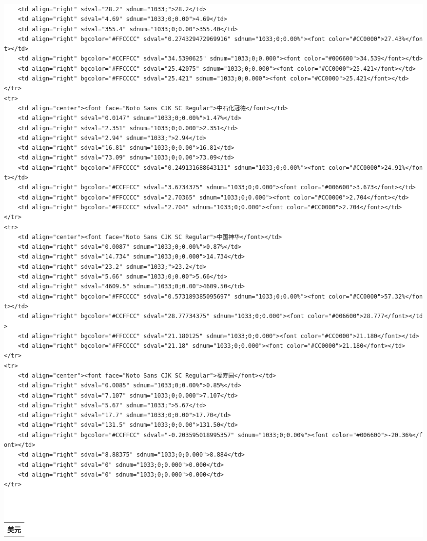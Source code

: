		<td align="right" sdval="28.2" sdnum="1033;">28.2</td>
		<td align="right" sdval="4.69" sdnum="1033;0;0.00">4.69</td>
		<td align="right" sdval="355.4" sdnum="1033;0;0.00">355.40</td>
		<td align="right" bgcolor="#FFCCCC" sdval="0.274329472969916" sdnum="1033;0;0.00%"><font color="#CC0000">27.43%</font></td>
		<td align="right" bgcolor="#CCFFCC" sdval="34.5390625" sdnum="1033;0;0.000"><font color="#006600">34.539</font></td>
		<td align="right" bgcolor="#FFCCCC" sdval="25.42075" sdnum="1033;0;0.000"><font color="#CC0000">25.421</font></td>
		<td align="right" bgcolor="#FFCCCC" sdval="25.421" sdnum="1033;0;0.000"><font color="#CC0000">25.421</font></td>
	</tr>
	<tr>
		<td align="center"><font face="Noto Sans CJK SC Regular">中石化冠德</font></td>
		<td align="right" sdval="0.0147" sdnum="1033;0;0.00%">1.47%</td>
		<td align="right" sdval="2.351" sdnum="1033;0;0.000">2.351</td>
		<td align="right" sdval="2.94" sdnum="1033;">2.94</td>
		<td align="right" sdval="16.81" sdnum="1033;0;0.00">16.81</td>
		<td align="right" sdval="73.09" sdnum="1033;0;0.00">73.09</td>
		<td align="right" bgcolor="#FFCCCC" sdval="0.249131688643131" sdnum="1033;0;0.00%"><font color="#CC0000">24.91%</font></td>
		<td align="right" bgcolor="#CCFFCC" sdval="3.6734375" sdnum="1033;0;0.000"><font color="#006600">3.673</font></td>
		<td align="right" bgcolor="#FFCCCC" sdval="2.70365" sdnum="1033;0;0.000"><font color="#CC0000">2.704</font></td>
		<td align="right" bgcolor="#FFCCCC" sdval="2.704" sdnum="1033;0;0.000"><font color="#CC0000">2.704</font></td>
	</tr>
	<tr>
		<td align="center"><font face="Noto Sans CJK SC Regular">中国神华</font></td>
		<td align="right" sdval="0.0087" sdnum="1033;0;0.00%">0.87%</td>
		<td align="right" sdval="14.734" sdnum="1033;0;0.000">14.734</td>
		<td align="right" sdval="23.2" sdnum="1033;">23.2</td>
		<td align="right" sdval="5.66" sdnum="1033;0;0.00">5.66</td>
		<td align="right" sdval="4609.5" sdnum="1033;0;0.00">4609.50</td>
		<td align="right" bgcolor="#FFCCCC" sdval="0.573189385095697" sdnum="1033;0;0.00%"><font color="#CC0000">57.32%</font></td>
		<td align="right" bgcolor="#CCFFCC" sdval="28.77734375" sdnum="1033;0;0.000"><font color="#006600">28.777</font></td>
		<td align="right" bgcolor="#FFCCCC" sdval="21.180125" sdnum="1033;0;0.000"><font color="#CC0000">21.180</font></td>
		<td align="right" bgcolor="#FFCCCC" sdval="21.18" sdnum="1033;0;0.000"><font color="#CC0000">21.180</font></td>
	</tr>
	<tr>
		<td align="center"><font face="Noto Sans CJK SC Regular">福寿园</font></td>
		<td align="right" sdval="0.0085" sdnum="1033;0;0.00%">0.85%</td>
		<td align="right" sdval="7.107" sdnum="1033;0;0.000">7.107</td>
		<td align="right" sdval="5.67" sdnum="1033;">5.67</td>
		<td align="right" sdval="17.7" sdnum="1033;0;0.00">17.70</td>
		<td align="right" sdval="131.5" sdnum="1033;0;0.00">131.50</td>
		<td align="right" bgcolor="#CCFFCC" sdval="-0.203595018995357" sdnum="1033;0;0.00%"><font color="#006600">-20.36%</font></td>
		<td align="right" sdval="8.88375" sdnum="1033;0;0.000">8.884</td>
		<td align="right" sdval="0" sdnum="1033;0;0.000">0.000</td>
		<td align="right" sdval="0" sdnum="1033;0;0.000">0.000</td>
	</tr>
</table>
<br />
<br />
<table>
	<tr>
		<th colspan="12"  height="21" align="center" valign="middle"><font face="Noto Sans CJK SC Regular">美元</font></th>